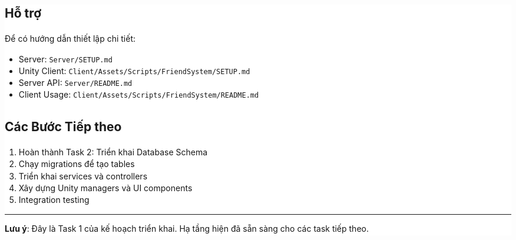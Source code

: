 ## Hỗ trợ

Để có hướng dẫn thiết lập chi tiết:
- Server: `Server/SETUP.md`
- Unity Client: `Client/Assets/Scripts/FriendSystem/SETUP.md`
- Server API: `Server/README.md`
- Client Usage: `Client/Assets/Scripts/FriendSystem/README.md`

## Các Bước Tiếp theo

1. Hoàn thành Task 2: Triển khai Database Schema
2. Chạy migrations để tạo tables
3. Triển khai services và controllers
4. Xây dựng Unity managers và UI components
5. Integration testing

---

**Lưu ý**: Đây là Task 1 của kế hoạch triển khai. Hạ tầng hiện đã sẵn sàng cho các task tiếp theo.
